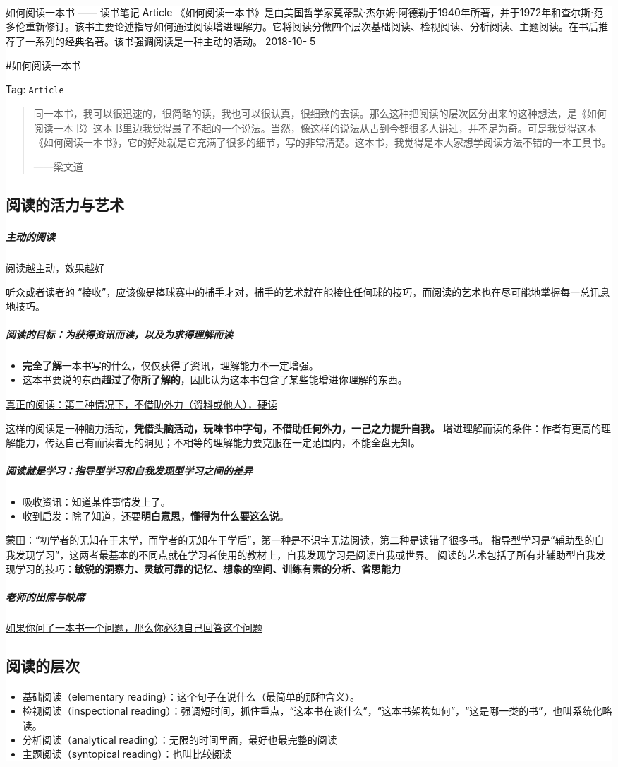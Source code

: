 如何阅读一本书 —— 读书笔记
Article
《如何阅读一本书》是由美国哲学家莫蒂默·杰尔姆·阿德勒于1940年所著，并于1972年和查尔斯·范多伦重新修订。该书主要论述指导如何通过阅读增进理解力。它将阅读分做四个层次基础阅读、检视阅读、分析阅读、主题阅读。在书后推荐了一系列的经典名著。该书强调阅读是一种主动的活动。
2018-10- 5

#如何阅读一本书

Tag: `Article`



> 同一本书，我可以很迅速的，很简略的读，我也可以很认真，很细致的去读。那么这种把阅读的层次区分出来的这种想法，是《如何阅读一本书》这本书里边我觉得最了不起的一个说法。当然，像这样的说法从古到今都很多人讲过，并不足为奇。可是我觉得这本《如何阅读一本书》，它的好处就是它充满了很多的细节，写的非常清楚。这本书，我觉得是本大家想学阅读方法不错的一本工具书。
>
> ——梁文道   

## 阅读的活力与艺术

##### 主动的阅读

<u>阅读越主动，效果越好</u>

听众或者读者的 “接收”，应该像是棒球赛中的捕手才对，捕手的艺术就在能接住任何球的技巧，而阅读的艺术也在尽可能地掌握每一总讯息地技巧。

##### 阅读的目标：为获得资讯而读，以及为求得理解而读



- **完全了解**一本书写的什么，仅仅获得了资讯，理解能力不一定增强。
- 这本书要说的东西**超过了你所了解的**，因此认为这本书包含了某些能增进你理解的东西。

<u>真正的阅读：第二种情况下，不借助外力（资料或他人），硬读</u>

这样的阅读是一种脑力活动，**凭借头脑活动，玩味书中字句，不借助任何外力，一己之力提升自我。**
增进理解而读的条件：作者有更高的理解能力，传达自己有而读者无的洞见；不相等的理解能力要克服在一定范围内，不能全盘无知。

##### 阅读就是学习：指导型学习和自我发现型学习之间的差异



- 吸收资讯：知道某件事情发上了。
- 收到启发：除了知道，还要**明白意思，懂得为什么要这么说**。

蒙田：“初学者的无知在于未学，而学者的无知在于学后”，第一种是不识字无法阅读，第二种是读错了很多书。
指导型学习是“辅助型的自我发现学习”，这两者最基本的不同点就在学习者使用的教材上，自我发现学习是阅读自我或世界。
阅读的艺术包括了所有非辅助型自我发现学习的技巧：**敏锐的洞察力、灵敏可靠的记忆、想象的空间、训练有素的分析、省思能力**

##### 老师的出席与缺席

<u>如果你问了一本书一个问题，那么你必须自己回答这个问题</u>

## 阅读的层次

- 基础阅读（elementary reading）：这个句子在说什么（最简单的那种含义）。
- 检视阅读（inspectional reading）：强调短时间，抓住重点，“这本书在谈什么”，“这本书架构如何”，“这是哪一类的书”，也叫系统化略读。
- 分析阅读（analytical reading）：无限的时间里面，最好也最完整的阅读
- 主题阅读（syntopical reading）：也叫比较阅读
